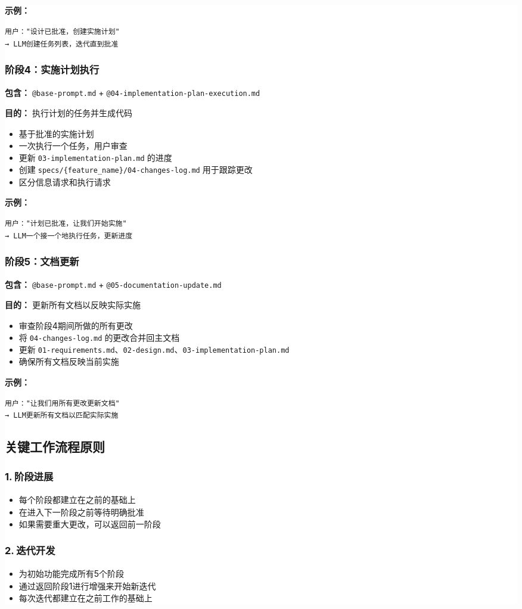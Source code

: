 **示例：**

```
用户："设计已批准，创建实施计划"
→ LLM创建任务列表，迭代直到批准
```

### 阶段4：实施计划执行

**包含：** `@base-prompt.md` + `@04-implementation-plan-execution.md`

**目的：** 执行计划的任务并生成代码

- 基于批准的实施计划
- 一次执行一个任务，用户审查
- 更新 `03-implementation-plan.md` 的进度
- 创建 `specs/{feature_name}/04-changes-log.md` 用于跟踪更改
- 区分信息请求和执行请求

**示例：**

```
用户："计划已批准，让我们开始实施"
→ LLM一个接一个地执行任务，更新进度
```

### 阶段5：文档更新

**包含：** `@base-prompt.md` + `@05-documentation-update.md`

**目的：** 更新所有文档以反映实际实施

- 审查阶段4期间所做的所有更改
- 将 `04-changes-log.md` 的更改合并回主文档
- 更新 `01-requirements.md`、`02-design.md`、`03-implementation-plan.md`
- 确保所有文档反映当前实施

**示例：**

```
用户："让我们用所有更改更新文档"
→ LLM更新所有文档以匹配实际实施
```

## 关键工作流程原则

### 1. 阶段进展

- 每个阶段都建立在之前的基础上
- 在进入下一阶段之前等待明确批准
- 如果需要重大更改，可以返回前一阶段

### 2. 迭代开发

- 为初始功能完成所有5个阶段
- 通过返回阶段1进行增强来开始新迭代
- 每次迭代都建立在之前工作的基础上
